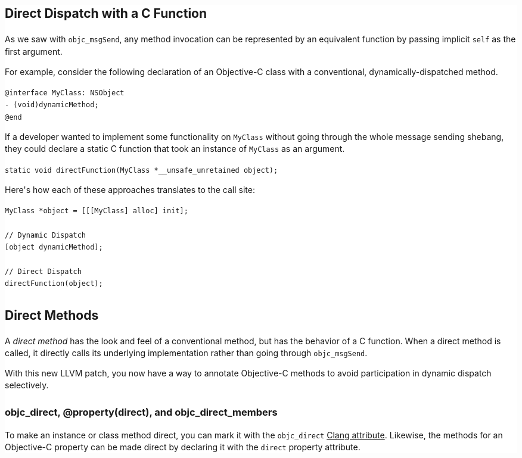 ## Direct Dispatch with a C Function

As we saw with `objc_msgSend`,
any method invocation can be represented by an equivalent function
by passing implicit `self` as the first argument.

For example,
consider the following declaration of an Objective-C class
with a conventional, dynamically-dispatched method.

```objc
@interface MyClass: NSObject
- (void)dynamicMethod;
@end
```

If a developer wanted to implement some functionality on `MyClass`
without going through the whole message sending shebang,
they could declare a static C function
that took an instance of `MyClass` as an argument.

```objc
static void directFunction(MyClass *__unsafe_unretained object);
```

Here's how each of these approaches translates to the call site:

```objc
MyClass *object = [[[MyClass] alloc] init];

// Dynamic Dispatch
[object dynamicMethod];

// Direct Dispatch
directFunction(object);
```

## Direct Methods

A <dfn>direct method</dfn> has the look and feel of a conventional method,
but has the behavior of a C function.
When a direct method is called,
it directly calls its underlying implementation
rather than going through `objc_msgSend`.

With this new LLVM patch,
you now have a way to annotate Objective-C methods
to avoid participation in dynamic dispatch selectively.

### objc_direct, @property(direct), and objc_direct_members

To make an instance or class method direct,
you can mark it with the `objc_direct`
[Clang attribute](/__attribute__/).
Likewise,
the methods for an Objective-C property can be made direct
by declaring it with the `direct` property attribute.
